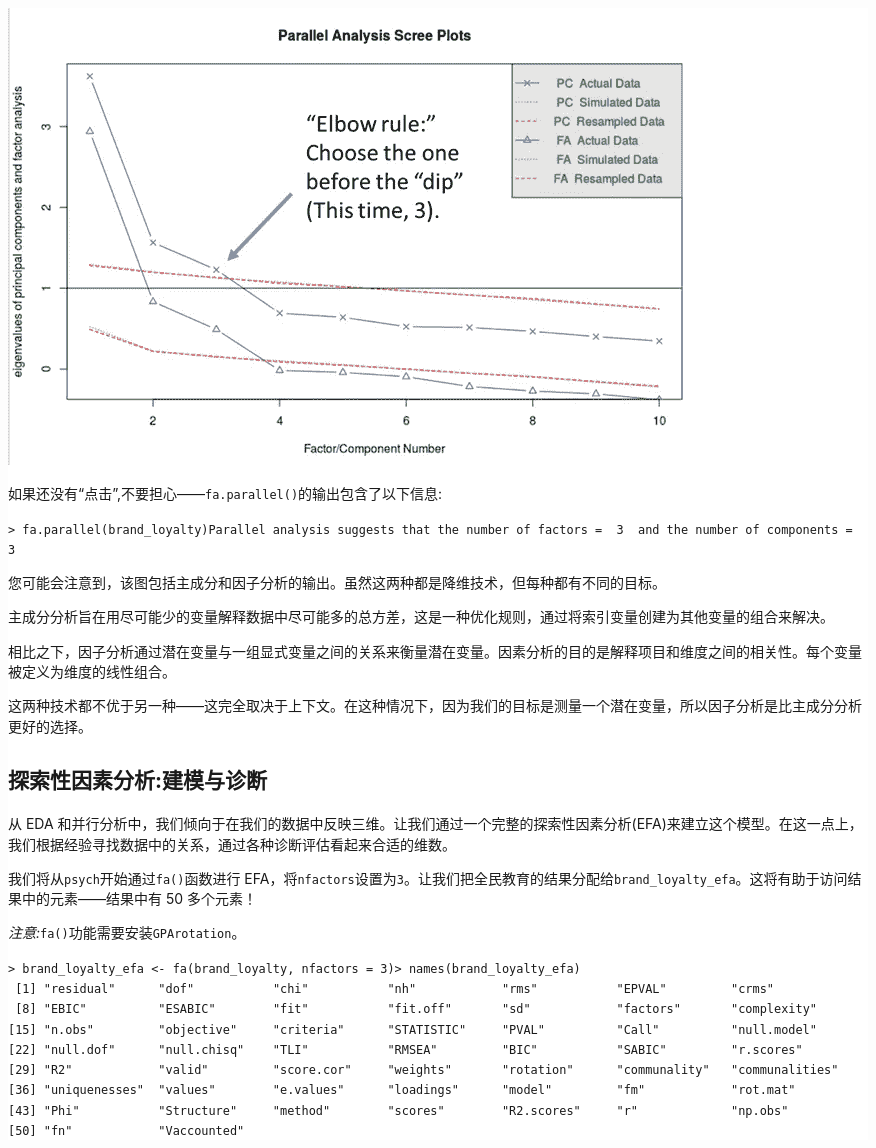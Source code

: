 ![](img/12570dd0b029b0066ef983afd8f81f95.png)

如果还没有“点击”,不要担心——`fa.parallel()`的输出包含了以下信息:

```
> fa.parallel(brand_loyalty)Parallel analysis suggests that the number of factors =  3  and the number of components =  3
```

您可能会注意到，该图包括主成分和因子分析的输出。虽然这两种都是降维技术，但每种都有不同的目标。

主成分分析旨在用尽可能少的变量解释数据中尽可能多的总方差，这是一种优化规则，通过将索引变量创建为其他变量的组合来解决。

相比之下，因子分析通过潜在变量与一组显式变量之间的关系来衡量潜在变量。因素分析的目的是解释项目和维度之间的相关性。每个变量被定义为维度的线性组合。

这两种技术都不优于另一种——这完全取决于上下文。在这种情况下，因为我们的目标是测量一个潜在变量，所以因子分析是比主成分分析更好的选择。

## 探索性因素分析:建模与诊断

从 EDA 和并行分析中，我们倾向于在我们的数据中反映三维。让我们通过一个完整的探索性因素分析(EFA)来建立这个模型。在这一点上，我们根据经验寻找数据中的关系，通过各种诊断评估看起来合适的维数。

我们将从`psych`开始通过`fa()`函数进行 EFA，将`nfactors`设置为`3`。让我们把全民教育的结果分配给`brand_loyalty_efa`。这将有助于访问结果中的元素——结果中有 50 多个元素！

*注意:*`fa()`功能需要安装`GPArotation`。

```
> brand_loyalty_efa <- fa(brand_loyalty, nfactors = 3)> names(brand_loyalty_efa)
 [1] "residual"      "dof"           "chi"           "nh"            "rms"           "EPVAL"         "crms"         
 [8] "EBIC"          "ESABIC"        "fit"           "fit.off"       "sd"            "factors"       "complexity"   
[15] "n.obs"         "objective"     "criteria"      "STATISTIC"     "PVAL"          "Call"          "null.model"   
[22] "null.dof"      "null.chisq"    "TLI"           "RMSEA"         "BIC"           "SABIC"         "r.scores"     
[29] "R2"            "valid"         "score.cor"     "weights"       "rotation"      "communality"   "communalities"
[36] "uniquenesses"  "values"        "e.values"      "loadings"      "model"         "fm"            "rot.mat"      
[43] "Phi"           "Structure"     "method"        "scores"        "R2.scores"     "r"             "np.obs"       
[50] "fn"            "Vaccounted"
```
